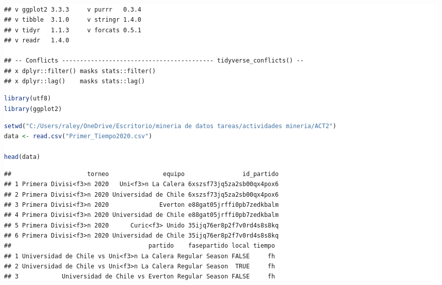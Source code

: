     ## v ggplot2 3.3.3     v purrr   0.3.4
    ## v tibble  3.1.0     v stringr 1.4.0
    ## v tidyr   1.1.3     v forcats 0.5.1
    ## v readr   1.4.0

    ## -- Conflicts ------------------------------------------ tidyverse_conflicts() --
    ## x dplyr::filter() masks stats::filter()
    ## x dplyr::lag()    masks stats::lag()

``` r
library(utf8)
library(ggplot2)
```

``` r
setwd("C:/Users/raley/OneDrive/Escritorio/mineria de datos tareas/actividades mineria/ACT2")
data <- read.csv("Primer_Tiempo2020.csv")

head(data)
```

    ##                     torneo               equipo                id_partido
    ## 1 Primera Divisi<f3>n 2020   Uni<f3>n La Calera 6xszsf73jq5za2sb00qx4pox6
    ## 2 Primera Divisi<f3>n 2020 Universidad de Chile 6xszsf73jq5za2sb00qx4pox6
    ## 3 Primera Divisi<f3>n 2020              Everton e88gat05jrffi0pb7zedkbalm
    ## 4 Primera Divisi<f3>n 2020 Universidad de Chile e88gat05jrffi0pb7zedkbalm
    ## 5 Primera Divisi<f3>n 2020      Curic<f3> Unido 35ijq76er8p2f7v0rd4s8s8kq
    ## 6 Primera Divisi<f3>n 2020 Universidad de Chile 35ijq76er8p2f7v0rd4s8s8kq
    ##                                      partido    fasepartido local tiempo
    ## 1 Universidad de Chile vs Uni<f3>n La Calera Regular Season FALSE     fh
    ## 2 Universidad de Chile vs Uni<f3>n La Calera Regular Season  TRUE     fh
    ## 3            Universidad de Chile vs Everton Regular Season FALSE     fh